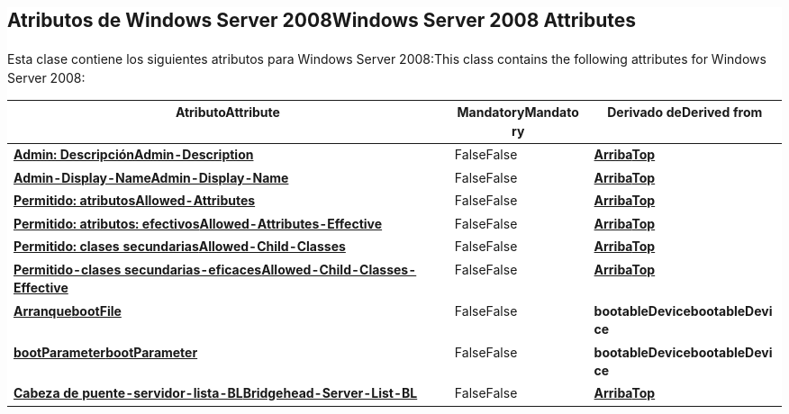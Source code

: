 ## <a name="windows-server-2008-attributes"></a><span data-ttu-id="7f3c0-464">Atributos de Windows Server 2008</span><span class="sxs-lookup"><span data-stu-id="7f3c0-464">Windows Server 2008 Attributes</span></span>

<span data-ttu-id="7f3c0-465">Esta clase contiene los siguientes atributos para Windows Server 2008:</span><span class="sxs-lookup"><span data-stu-id="7f3c0-465">This class contains the following attributes for Windows Server 2008:</span></span>



| <span data-ttu-id="7f3c0-466">Atributo</span><span class="sxs-lookup"><span data-stu-id="7f3c0-466">Attribute</span></span>                                                                      | <span data-ttu-id="7f3c0-467">Mandatory</span><span class="sxs-lookup"><span data-stu-id="7f3c0-467">Mandatory</span></span> | <span data-ttu-id="7f3c0-468">Derivado de</span><span class="sxs-lookup"><span data-stu-id="7f3c0-468">Derived from</span></span>                                       |
|--------------------------------------------------------------------------------|-----------|----------------------------------------------------|
| [<span data-ttu-id="7f3c0-469">**Admin: Descripción**</span><span class="sxs-lookup"><span data-stu-id="7f3c0-469">**Admin-Description**</span></span>](a-admindescription.md)                                | <span data-ttu-id="7f3c0-470">False</span><span class="sxs-lookup"><span data-stu-id="7f3c0-470">False</span></span>     | [<span data-ttu-id="7f3c0-471">**Arriba**</span><span class="sxs-lookup"><span data-stu-id="7f3c0-471">**Top**</span></span>](c-top.md)<br/>                    |
| [<span data-ttu-id="7f3c0-472">**Admin-Display-Name**</span><span class="sxs-lookup"><span data-stu-id="7f3c0-472">**Admin-Display-Name**</span></span>](a-admindisplayname.md)                               | <span data-ttu-id="7f3c0-473">False</span><span class="sxs-lookup"><span data-stu-id="7f3c0-473">False</span></span>     | [<span data-ttu-id="7f3c0-474">**Arriba**</span><span class="sxs-lookup"><span data-stu-id="7f3c0-474">**Top**</span></span>](c-top.md)<br/>                    |
| [<span data-ttu-id="7f3c0-475">**Permitido: atributos**</span><span class="sxs-lookup"><span data-stu-id="7f3c0-475">**Allowed-Attributes**</span></span>](a-allowedattributes.md)                              | <span data-ttu-id="7f3c0-476">False</span><span class="sxs-lookup"><span data-stu-id="7f3c0-476">False</span></span>     | [<span data-ttu-id="7f3c0-477">**Arriba**</span><span class="sxs-lookup"><span data-stu-id="7f3c0-477">**Top**</span></span>](c-top.md)<br/>                    |
| [<span data-ttu-id="7f3c0-478">**Permitido: atributos: efectivos**</span><span class="sxs-lookup"><span data-stu-id="7f3c0-478">**Allowed-Attributes-Effective**</span></span>](a-allowedattributeseffective.md)           | <span data-ttu-id="7f3c0-479">False</span><span class="sxs-lookup"><span data-stu-id="7f3c0-479">False</span></span>     | [<span data-ttu-id="7f3c0-480">**Arriba**</span><span class="sxs-lookup"><span data-stu-id="7f3c0-480">**Top**</span></span>](c-top.md)<br/>                    |
| [<span data-ttu-id="7f3c0-481">**Permitido: clases secundarias**</span><span class="sxs-lookup"><span data-stu-id="7f3c0-481">**Allowed-Child-Classes**</span></span>](a-allowedchildclasses.md)                         | <span data-ttu-id="7f3c0-482">False</span><span class="sxs-lookup"><span data-stu-id="7f3c0-482">False</span></span>     | [<span data-ttu-id="7f3c0-483">**Arriba**</span><span class="sxs-lookup"><span data-stu-id="7f3c0-483">**Top**</span></span>](c-top.md)<br/>                    |
| [<span data-ttu-id="7f3c0-484">**Permitido-clases secundarias-eficaces**</span><span class="sxs-lookup"><span data-stu-id="7f3c0-484">**Allowed-Child-Classes-Effective**</span></span>](a-allowedchildclasseseffective.md)      | <span data-ttu-id="7f3c0-485">False</span><span class="sxs-lookup"><span data-stu-id="7f3c0-485">False</span></span>     | [<span data-ttu-id="7f3c0-486">**Arriba**</span><span class="sxs-lookup"><span data-stu-id="7f3c0-486">**Top**</span></span>](c-top.md)<br/>                    |
| [<span data-ttu-id="7f3c0-487">**Arranque**</span><span class="sxs-lookup"><span data-stu-id="7f3c0-487">**bootFile**</span></span>](a-bootfile.md)                                                 | <span data-ttu-id="7f3c0-488">False</span><span class="sxs-lookup"><span data-stu-id="7f3c0-488">False</span></span>     | <span data-ttu-id="7f3c0-489">**bootableDevice**</span><span class="sxs-lookup"><span data-stu-id="7f3c0-489">**bootableDevice**</span></span>                                 |
| [<span data-ttu-id="7f3c0-490">**bootParameter**</span><span class="sxs-lookup"><span data-stu-id="7f3c0-490">**bootParameter**</span></span>](a-bootparameter.md)                                       | <span data-ttu-id="7f3c0-491">False</span><span class="sxs-lookup"><span data-stu-id="7f3c0-491">False</span></span>     | <span data-ttu-id="7f3c0-492">**bootableDevice**</span><span class="sxs-lookup"><span data-stu-id="7f3c0-492">**bootableDevice**</span></span>                                 |
| [<span data-ttu-id="7f3c0-493">**Cabeza de puente-servidor-lista-BL**</span><span class="sxs-lookup"><span data-stu-id="7f3c0-493">**Bridgehead-Server-List-BL**</span></span>](a-bridgeheadserverlistbl.md)                  | <span data-ttu-id="7f3c0-494">False</span><span class="sxs-lookup"><span data-stu-id="7f3c0-494">False</span></span>     | [<span data-ttu-id="7f3c0-495">**Arriba**</span><span class="sxs-lookup"><span data-stu-id="7f3c0-495">**Top**</span></span>](c-top.md)<br/>                    |